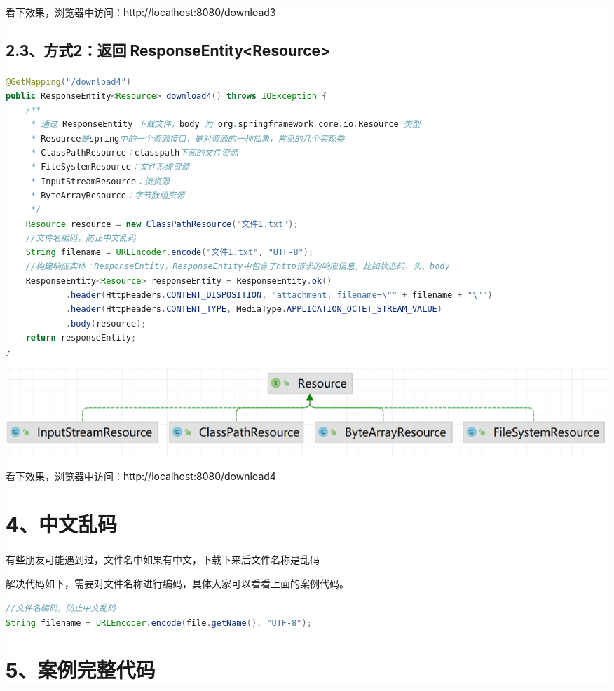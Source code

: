看下效果，浏览器中访问：http://localhost:8080/download3

## 2.3、方式2：返回 ResponseEntity&lt;Resource&gt;

```java
@GetMapping("/download4")
public ResponseEntity<Resource> download4() throws IOException {
    /**
     * 通过 ResponseEntity 下载文件，body 为 org.springframework.core.io.Resource 类型
     * Resource是spring中的一个资源接口，是对资源的一种抽象，常见的几个实现类
     * ClassPathResource：classpath下面的文件资源
     * FileSystemResource：文件系统资源
     * InputStreamResource：流资源
     * ByteArrayResource：字节数组资源
     */
    Resource resource = new ClassPathResource("文件1.txt");
    //文件名编码，防止中文乱码
    String filename = URLEncoder.encode("文件1.txt", "UTF-8");
    //构建响应实体：ResponseEntity，ResponseEntity中包含了http请求的响应信息，比如状态码、头、body
    ResponseEntity<Resource> responseEntity = ResponseEntity.ok()
            .header(HttpHeaders.CONTENT_DISPOSITION, "attachment; filename=\"" + filename + "\"")
            .header(HttpHeaders.CONTENT_TYPE, MediaType.APPLICATION_OCTET_STREAM_VALUE)
            .body(resource);
    return responseEntity;
}
```

![image-20240830174526993](img/image-20240830174526993.png)

看下效果，浏览器中访问：http://localhost:8080/download4



# 4、中文乱码

有些朋友可能遇到过，文件名中如果有中文，下载下来后文件名称是乱码

解决代码如下，需要对文件名称进行编码，具体大家可以看看上面的案例代码。

```java
//文件名编码，防止中文乱码
String filename = URLEncoder.encode(file.getName(), "UTF-8");
```



# 5、案例完整代码
